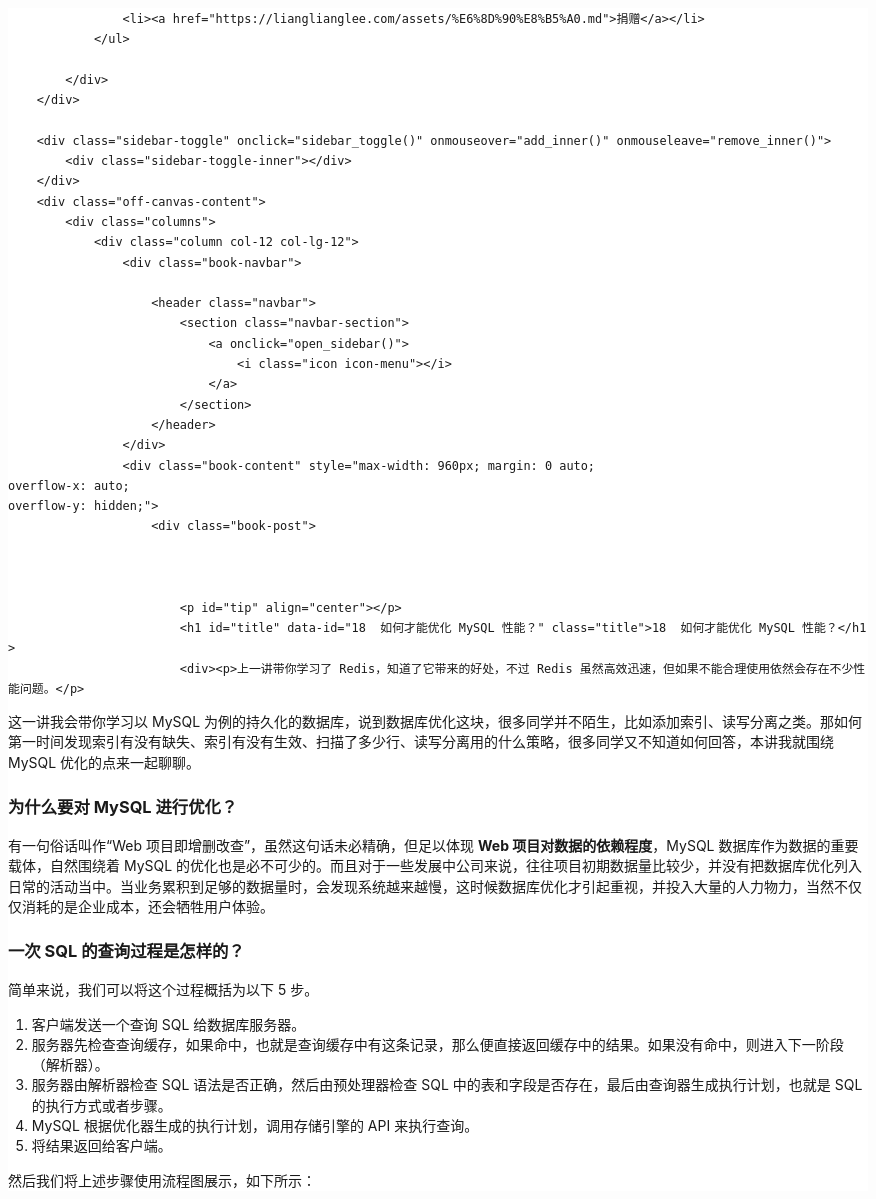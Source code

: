                    <li><a href="https://lianglianglee.com/assets/%E6%8D%90%E8%B5%A0.md">捐赠</a></li>
                </ul>

            </div>
        </div>

        <div class="sidebar-toggle" onclick="sidebar_toggle()" onmouseover="add_inner()" onmouseleave="remove_inner()">
            <div class="sidebar-toggle-inner"></div>
        </div>
        <div class="off-canvas-content">
            <div class="columns">
                <div class="column col-12 col-lg-12">
                    <div class="book-navbar">
                        
                        <header class="navbar">
                            <section class="navbar-section">
                                <a onclick="open_sidebar()">
                                    <i class="icon icon-menu"></i>
                                </a>
                            </section>
                        </header>
                    </div>
                    <div class="book-content" style="max-width: 960px; margin: 0 auto;
    overflow-x: auto;
    overflow-y: hidden;">
                        <div class="book-post">
                            
                            
                            
                            <p id="tip" align="center"></p>
                            <h1 id="title" data-id="18  如何才能优化 MySQL 性能？" class="title">18  如何才能优化 MySQL 性能？</h1>
                            <div><p>上一讲带你学习了 Redis，知道了它带来的好处，不过 Redis 虽然高效迅速，但如果不能合理使用依然会存在不少性能问题。</p>

<p>这一讲我会带你学习以 MySQL 为例的持久化的数据库，说到数据库优化这块，很多同学并不陌生，比如添加索引、读写分离之类。那如何第一时间发现索引有没有缺失、索引有没有生效、扫描了多少行、读写分离用的什么策略，很多同学又不知道如何回答，本讲我就围绕 MySQL  优化的点来一起聊聊。</p>

<h3 id="为什么要对-mysql-进行优化">为什么要对 MySQL 进行优化？</h3>

<p>有一句俗话叫作“Web 项目即增删改查”，虽然这句话未必精确，但足以体现 <strong>Web 项目对数据的依赖程度</strong>，MySQL 数据库作为数据的重要载体，自然围绕着 MySQL 的优化也是必不可少的。而且对于一些发展中公司来说，往往项目初期数据量比较少，并没有把数据库优化列入日常的活动当中。当业务累积到足够的数据量时，会发现系统越来越慢，这时候数据库优化才引起重视，并投入大量的人力物力，当然不仅仅消耗的是企业成本，还会牺牲用户体验。</p>

<h3 id="一次-sql-的查询过程是怎样的">一次 SQL 的查询过程是怎样的？</h3>

<p>简单来说，我们可以将这个过程概括为以下 5 步。</p>

<ol>
<li>客户端发送一个查询 SQL 给数据库服务器。</li>
<li>服务器先检查查询缓存，如果命中，也就是查询缓存中有这条记录，那么便直接返回缓存中的结果。如果没有命中，则进入下一阶段（解析器）。</li>
<li>服务器由解析器检查 SQL 语法是否正确，然后由预处理器检查 SQL 中的表和字段是否存在，最后由查询器生成执行计划，也就是 SQL 的执行方式或者步骤。</li>
<li>MySQL 根据优化器生成的执行计划，调用存储引擎的 API 来执行查询。</li>
<li>将结果返回给客户端。</li>
</ol>

<p>然后我们将上述步骤使用流程图展示，如下所示：</p>
